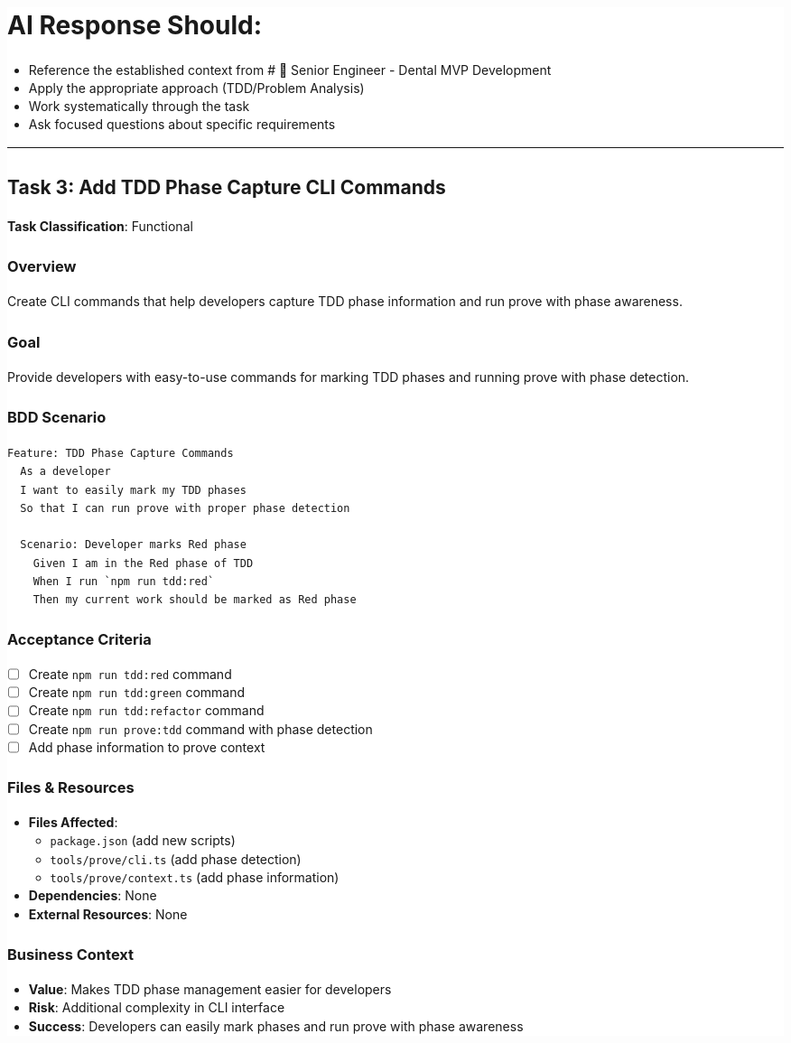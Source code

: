 # AI Response Should:
- Reference the established context from # 🚀 Senior Engineer - Dental MVP Development
- Apply the appropriate approach (TDD/Problem Analysis)
- Work systematically through the task
- Ask focused questions about specific requirements

---

## **Task 3: Add TDD Phase Capture CLI Commands**

**Task Classification**: Functional

### **Overview**
Create CLI commands that help developers capture TDD phase information and run prove with phase awareness.

### **Goal**
Provide developers with easy-to-use commands for marking TDD phases and running prove with phase detection.

### **BDD Scenario**
```
Feature: TDD Phase Capture Commands
  As a developer
  I want to easily mark my TDD phases
  So that I can run prove with proper phase detection

  Scenario: Developer marks Red phase
    Given I am in the Red phase of TDD
    When I run `npm run tdd:red`
    Then my current work should be marked as Red phase
```

### **Acceptance Criteria**
- [ ] Create `npm run tdd:red` command
- [ ] Create `npm run tdd:green` command
- [ ] Create `npm run tdd:refactor` command
- [ ] Create `npm run prove:tdd` command with phase detection
- [ ] Add phase information to prove context

### **Files & Resources**
- **Files Affected**: 
  - `package.json` (add new scripts)
  - `tools/prove/cli.ts` (add phase detection)
  - `tools/prove/context.ts` (add phase information)
- **Dependencies**: None
- **External Resources**: None

### **Business Context**
- **Value**: Makes TDD phase management easier for developers
- **Risk**: Additional complexity in CLI interface
- **Success**: Developers can easily mark phases and run prove with phase awareness
